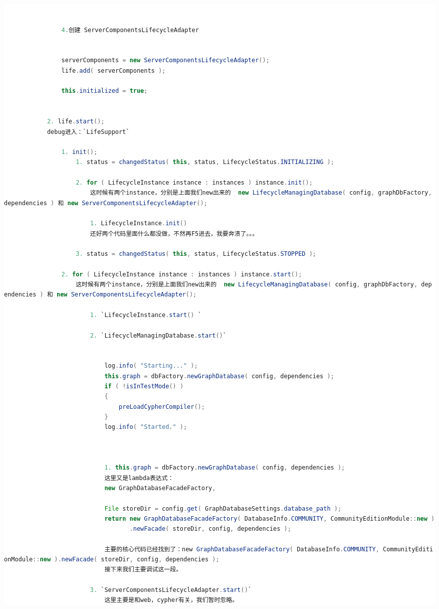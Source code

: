 ```java
                

                4.创建 ServerComponentsLifecycleAdapter

                
                serverComponents = new ServerComponentsLifecycleAdapter();
                life.add( serverComponents );

                this.initialized = true;
                

            2. life.start();
            debug进入：`LifeSupport`

                1. init();
                    1. status = changedStatus( this, status, LifecycleStatus.INITIALIZING );

                    2. for ( LifecycleInstance instance : instances ) instance.init();
                        这时候有两个instance，分别是上面我们new出来的  new LifecycleManagingDatabase( config, graphDbFactory, dependencies ) 和 new ServerComponentsLifecycleAdapter();

                        1. LifecycleInstance.init()
                        还好两个代码里面什么都没做，不然再F5进去，我要奔溃了。。。

                    3. status = changedStatus( this, status, LifecycleStatus.STOPPED );

                2. for ( LifecycleInstance instance : instances ) instance.start();
                    这时候有两个instance，分别是上面我们new出来的  new LifecycleManagingDatabase( config, graphDbFactory, dependencies ) 和 new ServerComponentsLifecycleAdapter();

                        1. `LifecycleInstance.start() `

                        2. `LifecycleManagingDatabase.start()`

                            
                            log.info( "Starting..." );
        					this.graph = dbFactory.newGraphDatabase( config, dependencies );
        					if ( !isInTestMode() )
        					{
        					    preLoadCypherCompiler();
        					}
        					log.info( "Started." );

        					

        					1. this.graph = dbFactory.newGraphDatabase( config, dependencies );
        					这里又是lambda表达式：
        					new GraphDatabaseFacadeFactory,
        					
        					File storeDir = config.get( GraphDatabaseSettings.database_path );
                            return new GraphDatabaseFacadeFactory( DatabaseInfo.COMMUNITY, CommunityEditionModule::new )
                                   .newFacade( storeDir, config, dependencies );
                            
                            主要的核心代码已经找到了：new GraphDatabaseFacadeFactory( DatabaseInfo.COMMUNITY, CommunityEditionModule::new ).newFacade( storeDir, config, dependencies );
                            接下来我们主要调试这一段。

                        3. `ServerComponentsLifecycleAdapter.start()`
                            这里主要是和web，cypher有关，我们暂时忽略。

```
